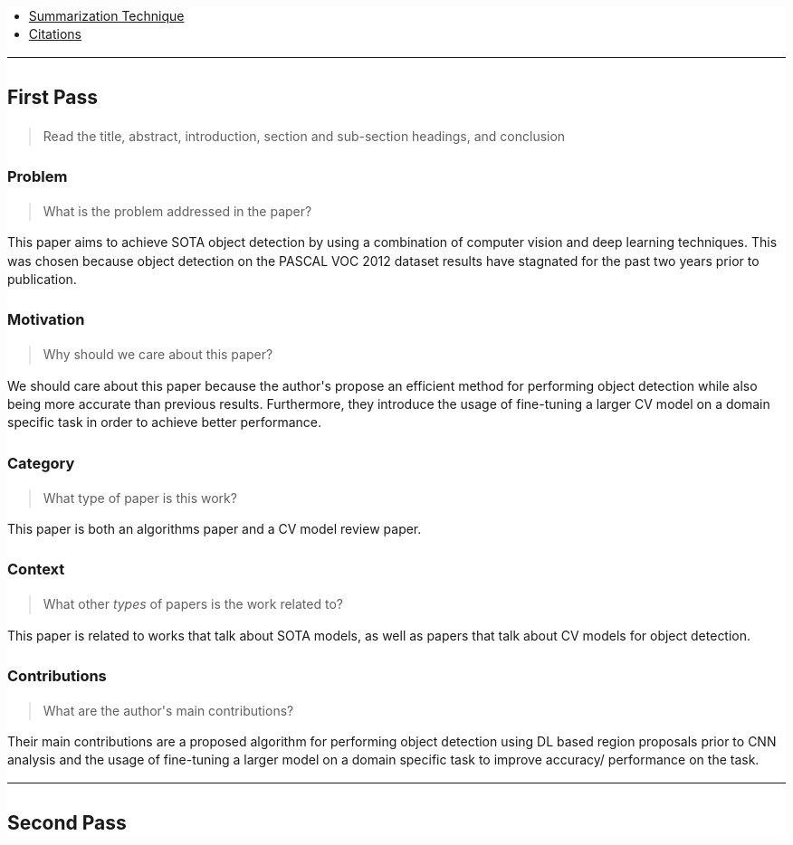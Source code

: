   - [Summarization Technique](#summarization-technique)
  - [Citations](#citations)

______________________________________________________________________

## First Pass

> Read the title, abstract, introduction, section and sub-section headings, and
> conclusion

### Problem

> What is the problem addressed in the paper?

This paper aims to achieve SOTA object detection by using a combination of
computer vision and deep learning techniques. This was chosen because object
detection on the PASCAL VOC 2012 dataset results have stagnated for the past two
years prior to publication.

### Motivation

> Why should we care about this paper?

We should care about this paper because the author's propose an efficient method
for performing object detection while also being more accurate than previous
results. Furthermore, they introduce the usage of fine-tuning a larger CV model
on a domain specific task in order to achieve better performance.

### Category

> What type of paper is this work?

This paper is both an algorithms paper and a CV model review paper.

### Context

> What other *types* of papers is the work related to?

This paper is related to works that talk about SOTA models, as well as papers
that talk about CV models for object detection.

### Contributions

> What are the author's main contributions?

Their main contributions are a proposed algorithm for performing object
detection using DL based region proposals prior to CNN analysis and the usage of
fine-tuning a larger model on a domain specific task to improve accuracy/
performance on the task.

______________________________________________________________________

## Second Pass
